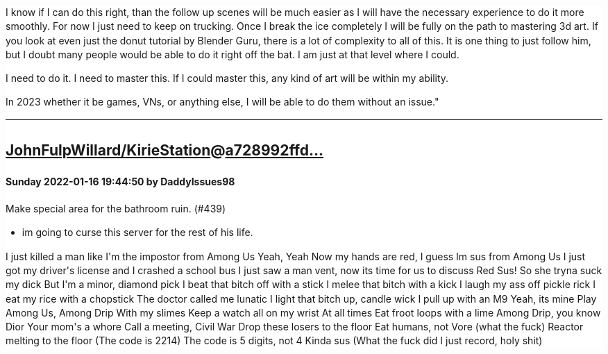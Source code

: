 I know if I can do this right, than the follow up scenes will be much easier as I will have the necessary experience to do it more smoothly. For now I just need to keep on trucking. Once I break the ice completely I will be fully on the path to mastering 3d art. If you look at even just the donut tutorial by Blender Guru, there is a lot of complexity to all of this. It is one thing to just follow him, but I doubt many people would be able to do it right off the bat. I am just at that level where I could.

I need to do it. I need to master this. If I could master this, any kind of art will be within my ability.

In 2023 whether it be games, VNs, or anything else, I will be able to do them without an issue."

---
## [JohnFulpWillard/KirieStation](https://github.com/JohnFulpWillard/KirieStation)@[a728992ffd...](https://github.com/JohnFulpWillard/KirieStation/commit/a728992ffdcbe203b8305eee5481fc00c3890c18)
#### Sunday 2022-01-16 19:44:50 by DaddyIssues98

Make special area for the bathroom ruin. (#439)

* im going to curse this server for the rest of his life.

I just killed a man like I'm the impostor from Among Us
Yeah, Yeah
Now my hands are red, I guess Im sus from Among Us
I just got my driver's license and I crashed a school bus
I just saw a man vent, now its time for us to discuss
Red Sus!
So she tryna suck my dick
But I'm a minor, diamond pick
I beat that bitch off with a stick
I melee that bitch with a kick
I laugh my ass off pickle rick
I eat my rice with a chopstick
The doctor called me lunatic
I light that bitch up, candle wick
I pull up with an M9
Yeah, its mine
Play Among Us, Among Drip
With my slimes
Keep a watch all on my wrist
At all times
Eat froot loops with a lime
Among Drip, you know Dior
Your mom's a whore
Call a meeting, Civil War
Drop these losers to the floor
Eat humans, not Vore (what the fuck)
Reactor melting to the floor
(The code is 2214)
The code is 5 digits, not 4
Kinda sus
(What the fuck did I just record, holy shit)
